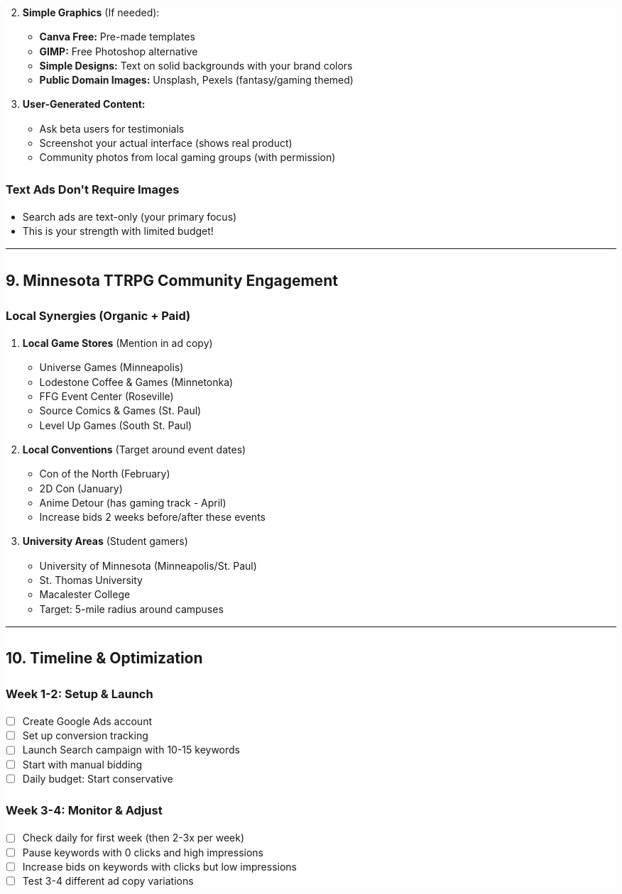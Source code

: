 2. **Simple Graphics** (If needed):
   - **Canva Free:** Pre-made templates
   - **GIMP:** Free Photoshop alternative
   - **Simple Designs:** Text on solid backgrounds with your brand colors
   - **Public Domain Images:** Unsplash, Pexels (fantasy/gaming themed)

3. **User-Generated Content:**
   - Ask beta users for testimonials
   - Screenshot your actual interface (shows real product)
   - Community photos from local gaming groups (with permission)

### Text Ads Don't Require Images
- Search ads are text-only (your primary focus)
- This is your strength with limited budget!

---

## 9. Minnesota TTRPG Community Engagement

### Local Synergies (Organic + Paid)
1. **Local Game Stores** (Mention in ad copy)
   - Universe Games (Minneapolis)
   - Lodestone Coffee & Games (Minnetonka)
   - FFG Event Center (Roseville)
   - Source Comics & Games (St. Paul)
   - Level Up Games (South St. Paul)

2. **Local Conventions** (Target around event dates)
   - Con of the North (February)
   - 2D Con (January)
   - Anime Detour (has gaming track - April)
   - Increase bids 2 weeks before/after these events

3. **University Areas** (Student gamers)
   - University of Minnesota (Minneapolis/St. Paul)
   - St. Thomas University
   - Macalester College
   - Target: 5-mile radius around campuses

---

## 10. Timeline & Optimization

### Week 1-2: Setup & Launch
- [ ] Create Google Ads account
- [ ] Set up conversion tracking
- [ ] Launch Search campaign with 10-15 keywords
- [ ] Start with manual bidding
- [ ] Daily budget: Start conservative

### Week 3-4: Monitor & Adjust
- [ ] Check daily for first week (then 2-3x per week)
- [ ] Pause keywords with 0 clicks and high impressions
- [ ] Increase bids on keywords with clicks but low impressions
- [ ] Test 3-4 different ad copy variations
